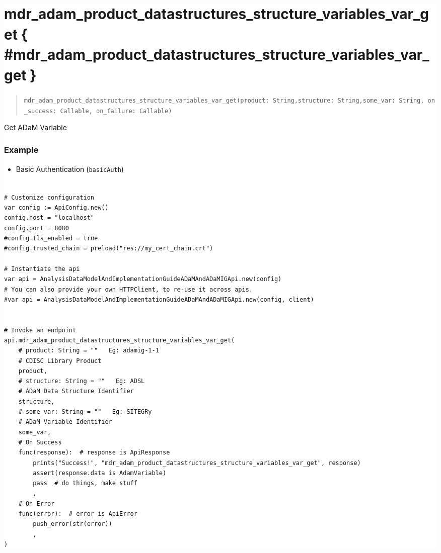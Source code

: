 # **mdr_adam_product_datastructures_structure_variables_var_get**   { #mdr_adam_product_datastructures_structure_variables_var_get }
<a name="mdr_adam_product_datastructures_structure_variables_var_get"></a>

> `mdr_adam_product_datastructures_structure_variables_var_get(product: String,structure: String,some_var: String, on_success: Callable, on_failure: Callable)`



Get ADaM Variable

### Example

* Basic Authentication (`basicAuth`)

```gdscript

# Customize configuration
var config := ApiConfig.new()
config.host = "localhost"
config.port = 8080
#config.tls_enabled = true
#config.trusted_chain = preload("res://my_cert_chain.crt")

# Instantiate the api
var api = AnalysisDataModelAndImplementationGuideADaMAndADaMIGApi.new(config)
# You can also provide your own HTTPClient, to re-use it across apis.
#var api = AnalysisDataModelAndImplementationGuideADaMAndADaMIGApi.new(config, client)


# Invoke an endpoint
api.mdr_adam_product_datastructures_structure_variables_var_get(
	# product: String = ""   Eg: adamig-1-1
	# CDISC Library Product
	product,
	# structure: String = ""   Eg: ADSL
	# ADaM Data Structure Identifier
	structure,
	# some_var: String = ""   Eg: SITEGRy
	# ADaM Variable Identifier
	some_var,
	# On Success
	func(response):  # response is ApiResponse
		prints("Success!", "mdr_adam_product_datastructures_structure_variables_var_get", response)
		assert(response.data is AdamVariable)
		pass  # do things, make stuff
		,
	# On Error
	func(error):  # error is ApiError
		push_error(str(error))
		,
)

```

